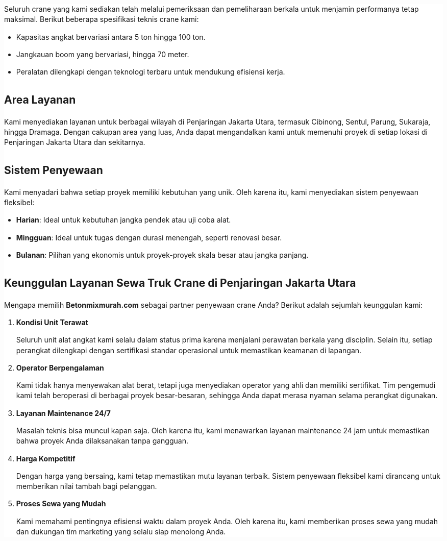 Seluruh crane yang kami sediakan telah melalui pemeriksaan dan pemeliharaan berkala untuk menjamin performanya tetap maksimal. Berikut beberapa spesifikasi teknis crane kami:  

- Kapasitas angkat bervariasi antara 5 ton hingga 100 ton.  

- Jangkauan boom yang bervariasi, hingga 70 meter.  

- Peralatan dilengkapi dengan teknologi terbaru untuk mendukung efisiensi kerja.  

## Area Layanan  

Kami menyediakan layanan untuk berbagai wilayah di Penjaringan Jakarta Utara, termasuk Cibinong, Sentul, Parung, Sukaraja, hingga Dramaga. Dengan cakupan area yang luas, Anda dapat mengandalkan kami untuk memenuhi proyek di setiap lokasi di Penjaringan Jakarta Utara dan sekitarnya.  

## Sistem Penyewaan  

Kami menyadari bahwa setiap proyek memiliki kebutuhan yang unik. Oleh karena itu, kami menyediakan sistem penyewaan fleksibel:  

- **Harian**: Ideal untuk kebutuhan jangka pendek atau uji coba alat.  

- **Mingguan**: Ideal untuk tugas dengan durasi menengah, seperti renovasi besar.  

- **Bulanan**: Pilihan yang ekonomis untuk proyek-proyek skala besar atau jangka panjang.

## Keunggulan Layanan Sewa Truk Crane di Penjaringan Jakarta Utara 

Mengapa memilih **Betonmixmurah.com** sebagai partner penyewaan crane Anda? Berikut adalah sejumlah keunggulan kami:  

1. **Kondisi Unit Terawat**  

   Seluruh unit alat angkat kami selalu dalam status prima karena menjalani perawatan berkala yang disciplin. Selain itu, setiap perangkat dilengkapi dengan sertifikasi standar operasional untuk memastikan keamanan di lapangan.  

2. **Operator Berpengalaman**  

   Kami tidak hanya menyewakan alat berat, tetapi juga menyediakan operator yang ahli dan memiliki sertifikat. Tim pengemudi kami telah beroperasi di berbagai proyek besar-besaran, sehingga Anda dapat merasa nyaman selama perangkat digunakan.  

3. **Layanan Maintenance 24/7**  

   Masalah teknis bisa muncul kapan saja. Oleh karena itu, kami menawarkan layanan maintenance 24 jam untuk memastikan bahwa proyek Anda dilaksanakan tanpa gangguan.  

4. **Harga Kompetitif**  

   Dengan harga yang bersaing, kami tetap memastikan mutu layanan terbaik. Sistem penyewaan fleksibel kami dirancang untuk memberikan nilai tambah bagi pelanggan.  

5. **Proses Sewa yang Mudah**  

   Kami memahami pentingnya efisiensi waktu dalam proyek Anda. Oleh karena itu, kami memberikan proses sewa yang mudah dan dukungan tim marketing yang selalu siap menolong Anda.
